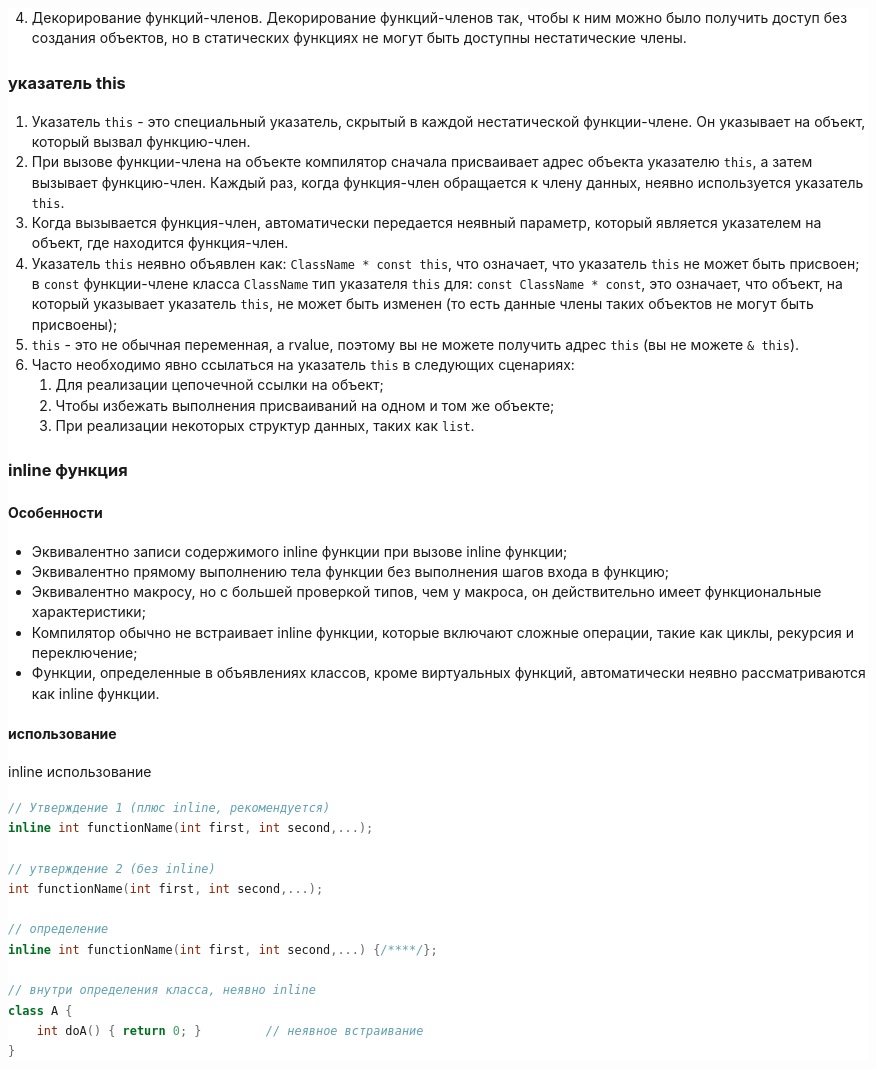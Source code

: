 4. Декорирование функций-членов. Декорирование функций-членов так, чтобы к ним можно было получить доступ без создания
   объектов, но в статических функциях не могут быть доступны нестатические члены.

### указатель this

1. Указатель `this` - это специальный указатель, скрытый в каждой нестатической функции-члене. Он указывает на объект,
   который вызвал функцию-член.
2. При вызове функции-члена на объекте компилятор сначала присваивает адрес объекта указателю `this`, а затем вызывает
   функцию-член. Каждый раз, когда функция-член обращается к члену данных, неявно используется указатель `this`.
3. Когда вызывается функция-член, автоматически передается неявный параметр, который является указателем на объект, где
   находится функция-член.
4. Указатель `this` неявно объявлен как: `ClassName * const this`, что означает, что указатель `this` не может быть
   присвоен; в `const` функции-члене класса `ClassName` тип указателя `this` для: `const ClassName * const`, это
   означает, что объект, на который указывает указатель `this`, не может быть изменен (то есть данные члены таких
   объектов не могут быть присвоены);
5. `this` - это не обычная переменная, а rvalue, поэтому вы не можете получить адрес `this` (вы не можете `& this`).
6. Часто необходимо явно ссылаться на указатель `this` в следующих сценариях:
    1. Для реализации цепочечной ссылки на объект;
    2. Чтобы избежать выполнения присваиваний на одном и том же объекте;
    3. При реализации некоторых структур данных, таких как `list`.

### inline функция

#### Особенности

* Эквивалентно записи содержимого inline функции при вызове inline функции;
* Эквивалентно прямому выполнению тела функции без выполнения шагов входа в функцию;
* Эквивалентно макросу, но с большей проверкой типов, чем у макроса, он действительно имеет функциональные
  характеристики;
* Компилятор обычно не встраивает inline функции, которые включают сложные операции, такие как циклы, рекурсия и
  переключение;
* Функции, определенные в объявлениях классов, кроме виртуальных функций, автоматически неявно рассматриваются как
  inline функции.

#### использование

inline использование

```c++
// Утверждение 1 (плюс inline, рекомендуется)
inline int functionName(int first, int second,...);

// утверждение 2 (без inline)
int functionName(int first, int second,...);

// определение
inline int functionName(int first, int second,...) {/****/};

// внутри определения класса, неявно inline
class A {
    int doA() { return 0; }         // неявное встраивание
}

```